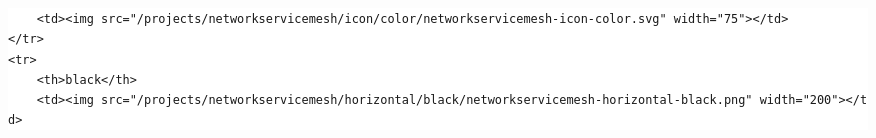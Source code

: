         <td><img src="/projects/networkservicemesh/icon/color/networkservicemesh-icon-color.svg" width="75"></td>
    </tr>
    <tr>
        <th>black</th>
        <td><img src="/projects/networkservicemesh/horizontal/black/networkservicemesh-horizontal-black.png" width="200"></td>